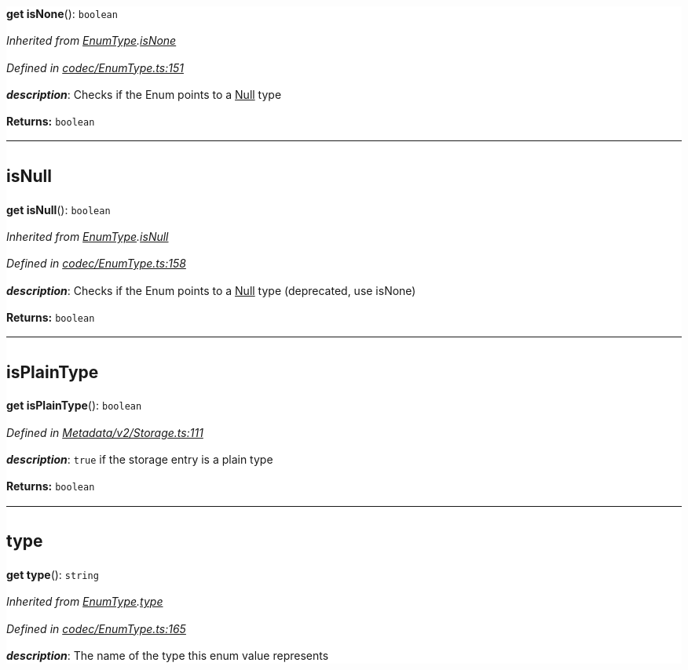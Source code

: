 **get isNone**(): `boolean`

*Inherited from [EnumType](_codec_enumtype_.enumtype.md).[isNone](_codec_enumtype_.enumtype.md#isnone)*

*Defined in [codec/EnumType.ts:151](https://github.com/polkadot-js/api/blob/3557657/packages/types/src/codec/EnumType.ts#L151)*

*__description__*: Checks if the Enum points to a [Null](_primitive_null_.null.md) type

**Returns:** `boolean`

___
<a id="isnull"></a>

##  isNull

**get isNull**(): `boolean`

*Inherited from [EnumType](_codec_enumtype_.enumtype.md).[isNull](_codec_enumtype_.enumtype.md#isnull)*

*Defined in [codec/EnumType.ts:158](https://github.com/polkadot-js/api/blob/3557657/packages/types/src/codec/EnumType.ts#L158)*

*__description__*: Checks if the Enum points to a [Null](_primitive_null_.null.md) type (deprecated, use isNone)

**Returns:** `boolean`

___
<a id="isplaintype"></a>

##  isPlainType

**get isPlainType**(): `boolean`

*Defined in [Metadata/v2/Storage.ts:111](https://github.com/polkadot-js/api/blob/3557657/packages/types/src/Metadata/v2/Storage.ts#L111)*

*__description__*: `true` if the storage entry is a plain type

**Returns:** `boolean`

___
<a id="type"></a>

##  type

**get type**(): `string`

*Inherited from [EnumType](_codec_enumtype_.enumtype.md).[type](_codec_enumtype_.enumtype.md#type)*

*Defined in [codec/EnumType.ts:165](https://github.com/polkadot-js/api/blob/3557657/packages/types/src/codec/EnumType.ts#L165)*

*__description__*: The name of the type this enum value represents
